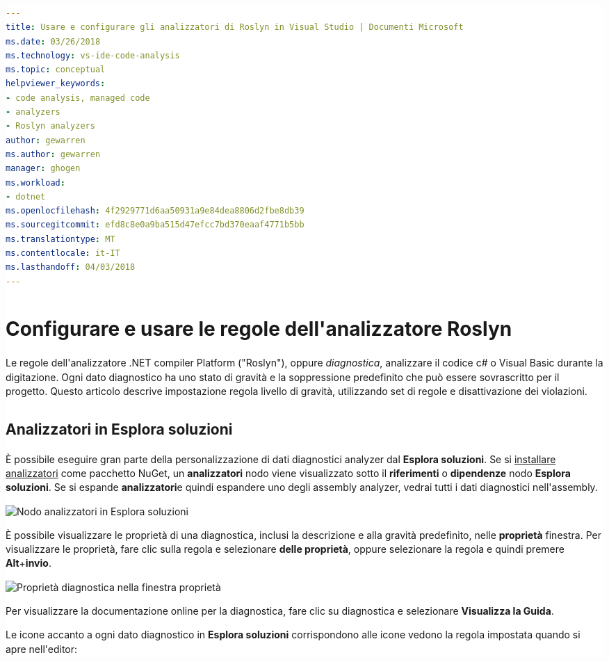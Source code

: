```yaml
---
title: Usare e configurare gli analizzatori di Roslyn in Visual Studio | Documenti Microsoft
ms.date: 03/26/2018
ms.technology: vs-ide-code-analysis
ms.topic: conceptual
helpviewer_keywords:
- code analysis, managed code
- analyzers
- Roslyn analyzers
author: gewarren
ms.author: gewarren
manager: ghogen
ms.workload:
- dotnet
ms.openlocfilehash: 4f2929771d6aa50931a9e84dea8806d2fbe8db39
ms.sourcegitcommit: efd8c8e0a9ba515d47efcc7bd370eaaf4771b5bb
ms.translationtype: MT
ms.contentlocale: it-IT
ms.lasthandoff: 04/03/2018
---
```

# <a name="configure-and-use-roslyn-analyzer-rules"></a>Configurare e usare le regole dell'analizzatore Roslyn

Le regole dell'analizzatore .NET compiler Platform ("Roslyn"), oppure *diagnostica*, analizzare il codice c# o Visual Basic durante la digitazione. Ogni dato diagnostico ha uno stato di gravità e la soppressione predefinito che può essere sovrascritto per il progetto. Questo articolo descrive impostazione regola livello di gravità, utilizzando set di regole e disattivazione dei violazioni.

## <a name="analyzers-in-solution-explorer"></a>Analizzatori in Esplora soluzioni

È possibile eseguire gran parte della personalizzazione di dati diagnostici analyzer dal **Esplora soluzioni**. Se si [installare analizzatori](../code-quality/install-roslyn-analyzers.md) come pacchetto NuGet, un **analizzatori** nodo viene visualizzato sotto il **riferimenti** o **dipendenze** nodo  **Esplora soluzioni**. Se si espande **analizzatori**e quindi espandere uno degli assembly analyzer, vedrai tutti i dati diagnostici nell'assembly.

![Nodo analizzatori in Esplora soluzioni](media/analyzers-expanded-in-solution-explorer.png)

È possibile visualizzare le proprietà di una diagnostica, inclusi la descrizione e alla gravità predefinito, nelle **proprietà** finestra. Per visualizzare le proprietà, fare clic sulla regola e selezionare **delle proprietà**, oppure selezionare la regola e quindi premere **Alt**+**invio**.

![Proprietà diagnostica nella finestra proprietà](media/analyzer-diagnostic-properties.png)

Per visualizzare la documentazione online per la diagnostica, fare clic su diagnostica e selezionare **Visualizza la Guida**.

Le icone accanto a ogni dato diagnostico in **Esplora soluzioni** corrispondono alle icone vedono la regola impostata quando si apre nell'editor:
